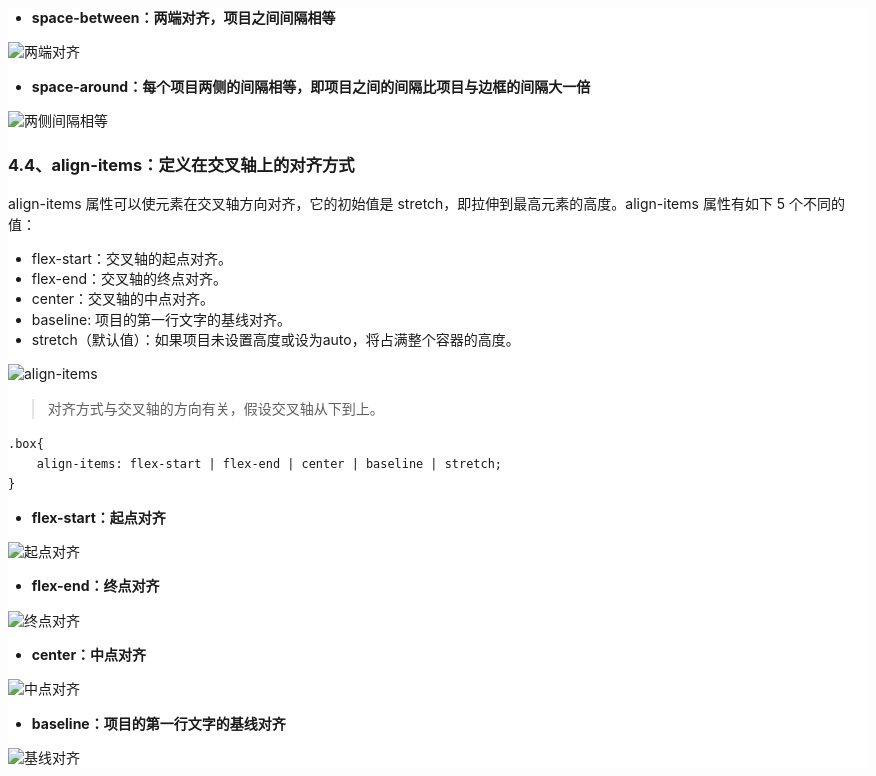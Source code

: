 * **space\-between：两端对齐，项目之间间隔相等**


![两端对齐](https://img2024.cnblogs.com/blog/157572/202411/157572-20241127103129523-1033601445.webp)


* **space\-around：每个项目两侧的间隔相等，即项目之间的间隔比项目与边框的间隔大一倍**


![两侧间隔相等](https://img2024.cnblogs.com/blog/157572/202411/157572-20241127103129529-1476056105.webp)


### 4\.4、align\-items：定义在交叉轴上的对齐方式


align\-items 属性可以使元素在交叉轴方向对齐，它的初始值是 stretch，即拉伸到最高元素的高度。align\-items 属性有如下 5 个不同的值：


* flex\-start：交叉轴的起点对齐。
* flex\-end：交叉轴的终点对齐。
* center：交叉轴的中点对齐。
* baseline: 项目的第一行文字的基线对齐。
* stretch（默认值）：如果项目未设置高度或设为auto，将占满整个容器的高度。


![align-items](https://img2024.cnblogs.com/blog/157572/202411/157572-20241127103129343-1905059603.gif)



> 对齐方式与交叉轴的方向有关，假设交叉轴从下到上。



```
.box{
    align-items: flex-start | flex-end | center | baseline | stretch;
}

```

* **flex\-start：起点对齐**


![起点对齐](https://img2024.cnblogs.com/blog/157572/202411/157572-20241127103129570-759864833.webp)


* **flex\-end：终点对齐**


![终点对齐](https://img2024.cnblogs.com/blog/157572/202411/157572-20241127103129461-792434172.webp)


* **center：中点对齐**


![中点对齐](https://img2024.cnblogs.com/blog/157572/202411/157572-20241127103129534-214233364.webp)


* **baseline：项目的第一行文字的基线对齐**


![基线对齐](https://img2024.cnblogs.com/blog/157572/202411/157572-20241127103129505-412438293.webp)
